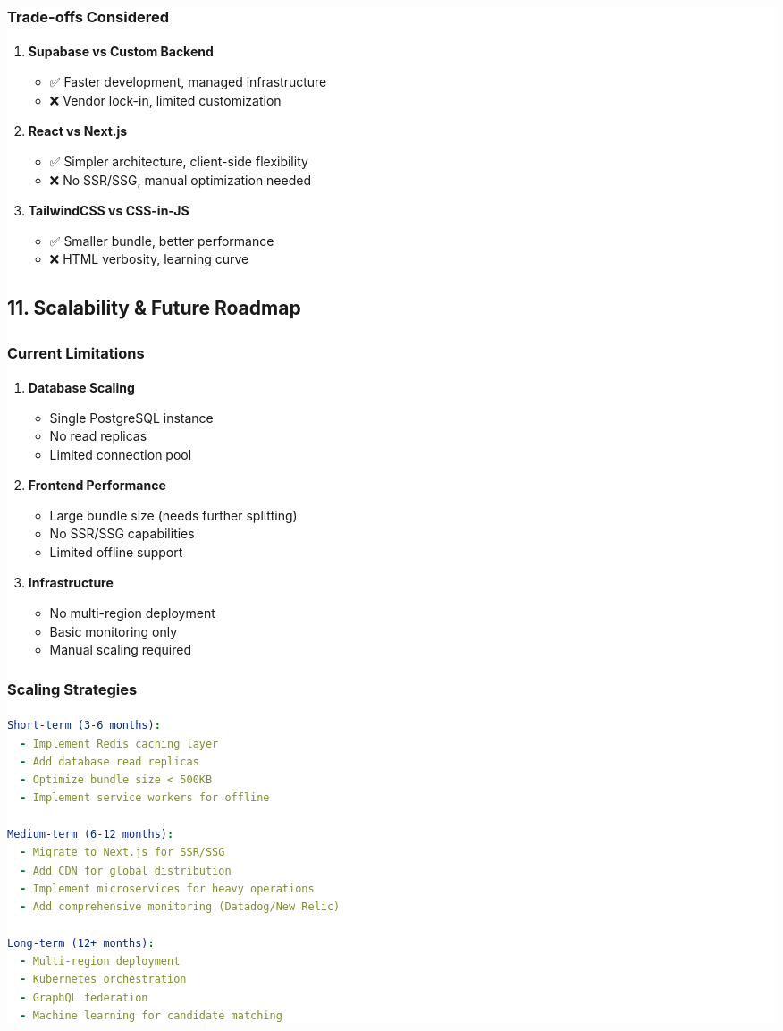 ### Trade-offs Considered

1. **Supabase vs Custom Backend**
   - ✅ Faster development, managed infrastructure
   - ❌ Vendor lock-in, limited customization

2. **React vs Next.js**
   - ✅ Simpler architecture, client-side flexibility
   - ❌ No SSR/SSG, manual optimization needed

3. **TailwindCSS vs CSS-in-JS**
   - ✅ Smaller bundle, better performance
   - ❌ HTML verbosity, learning curve

## 11. Scalability & Future Roadmap

### Current Limitations

1. **Database Scaling**
   - Single PostgreSQL instance
   - No read replicas
   - Limited connection pool

2. **Frontend Performance**
   - Large bundle size (needs further splitting)
   - No SSR/SSG capabilities
   - Limited offline support

3. **Infrastructure**
   - No multi-region deployment
   - Basic monitoring only
   - Manual scaling required

### Scaling Strategies

```yaml
Short-term (3-6 months):
  - Implement Redis caching layer
  - Add database read replicas
  - Optimize bundle size < 500KB
  - Implement service workers for offline

Medium-term (6-12 months):
  - Migrate to Next.js for SSR/SSG
  - Add CDN for global distribution
  - Implement microservices for heavy operations
  - Add comprehensive monitoring (Datadog/New Relic)

Long-term (12+ months):
  - Multi-region deployment
  - Kubernetes orchestration
  - GraphQL federation
  - Machine learning for candidate matching
```
